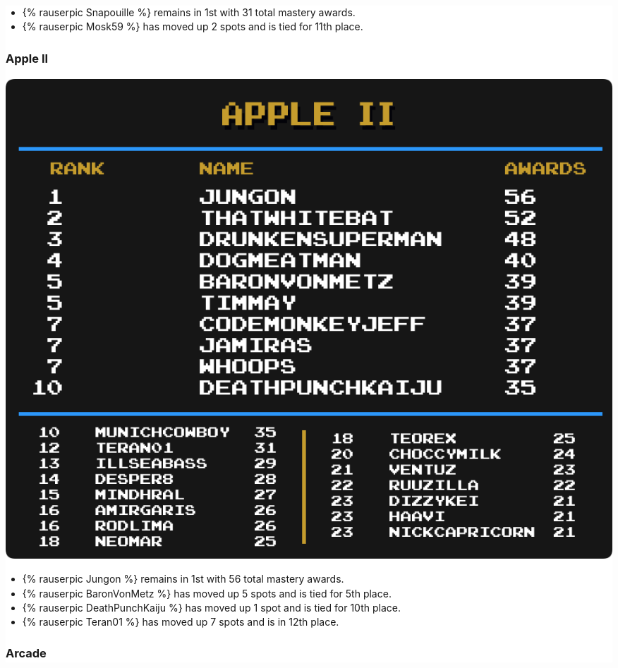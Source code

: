 * {% rauserpic Snapouille %} remains in 1st with 31 total mastery awards.
* {% rauserpic Mosk59 %} has moved up 2 spots and is tied for 11th place.

### Apple II

<p align="center">
  <img src="img/TopMasteries/APPLE_II.png" />
</p>

* {% rauserpic Jungon %} remains in 1st with 56 total mastery awards.
* {% rauserpic BaronVonMetz %} has moved up 5 spots and is tied for 5th place.
* {% rauserpic DeathPunchKaiju %} has moved up 1 spot and is tied for 10th place.
* {% rauserpic Teran01 %} has moved up 7 spots and is in 12th place.

### Arcade

<p align="center">
